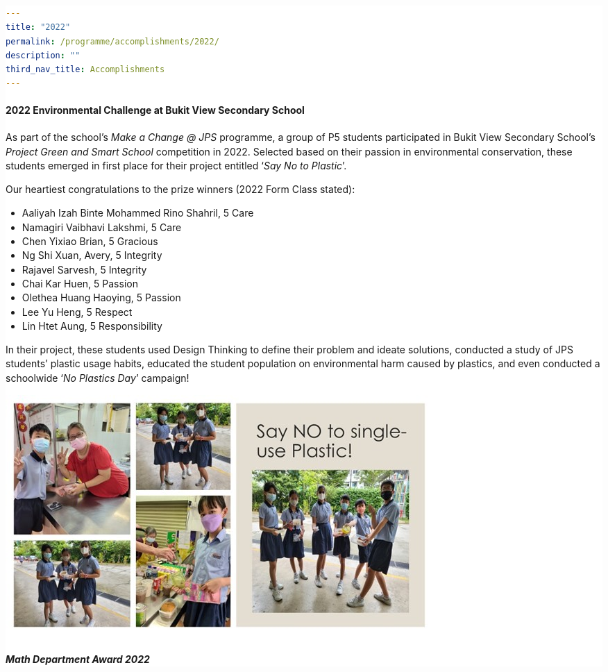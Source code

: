 ```yaml
---
title: "2022"
permalink: /programme/accomplishments/2022/
description: ""
third_nav_title: Accomplishments
---
```


#### **2022 Environmental Challenge at Bukit View Secondary School**

As part of the school’s _Make a Change @ JPS_ programme, a group of P5 students participated in Bukit View Secondary School’s _Project Green and Smart School_ competition in 2022. Selected based on their passion in environmental conservation, these students emerged in first place for their project entitled ‘_Say No to Plastic_’.

Our heartiest congratulations to the prize winners (2022 Form Class stated):

* Aaliyah Izah Binte Mohammed Rino Shahril, 5 Care
* Namagiri Vaibhavi Lakshmi, 5 Care
* Chen Yixiao Brian, 5 Gracious
* Ng Shi Xuan, Avery, 5 Integrity
* Rajavel Sarvesh, 5 Integrity
* Chai Kar Huen, 5 Passion
* Olethea Huang Haoying, 5 Passion
* Lee Yu Heng, 5 Respect
* Lin Htet Aung, 5 Responsibility

In their project, these students used Design Thinking to define their problem and ideate solutions, conducted a study of JPS students’ plastic usage habits, educated the student population on environmental harm caused by plastics, and even conducted a schoolwide ‘_No Plastics Day_’ campaign!

![](/images/MakeAChange04.jpg)

 ##### **Math Department Award 2022**
    